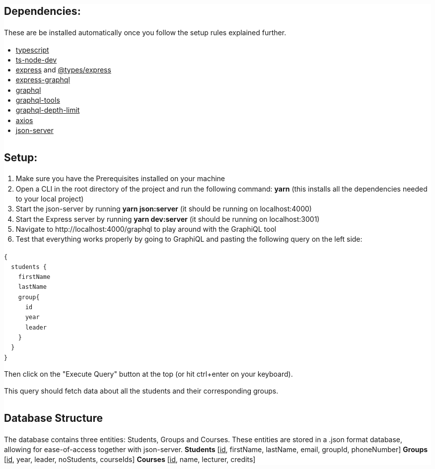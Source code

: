 ## Dependencies:

These are be installed automatically once you follow the setup rules explained further.

- [typescript](https://yarnpkg.com/package/typescript)
- [ts-node-dev](https://yarnpkg.com/package/ts-node-dev)
- [express](https://yarnpkg.com/package/express) and [@types/express](https://yarnpkg.com/package/@types/express)
- [express-graphql](https://yarnpkg.com/package/express-graphql)
- [graphql](https://yarnpkg.com/package/graphql)
- [graphql-tools](https://yarnpkg.com/package/graphql-tools)
- [graphql-depth-limit](https://yarnpkg.com/package/graphql-depth-limit)
- [axios](https://yarnpkg.com/package/axios)
- [json-server](https://yarnpkg.com/package/json-server)

## Setup:

1. Make sure you have the Prerequisites installed on your machine
2. Open a CLI in the root directory of the project and run the following command: **yarn** (this installs all the dependencies needed to your local project)
3. Start the json-server by running **yarn json:server**
   (it should be running on localhost:4000)
4. Start the Express server by running **yarn dev:server** (it should be running on localhost:3001)
5. Navigate to http://localhost:4000/graphql to play around with the GraphiQL tool
6. Test that everything works properly by going to GraphiQL and pasting the following query on the left side:

```
{
  students {
    firstName
    lastName
    group{
      id
      year
      leader
    }
  }
}
```

Then click on the "Execute Query" button at the top (or hit ctrl+enter on your keyboard).

This query should fetch data about all the students and their corresponding groups.

## Database Structure<a id="databasestructure"></a>

The database contains three entities: Students, Groups and Courses. These entities are stored in a .json format database, allowing for ease-of-access together with json-server.
**Students** [<ins>id</ins>, firstName, lastName, email, groupId, phoneNumber]
**Groups** [<ins>id</ins>, year, leader, noStudents, courseIds]
**Courses** [<ins>id</ins>, name, lecturer, credits]
